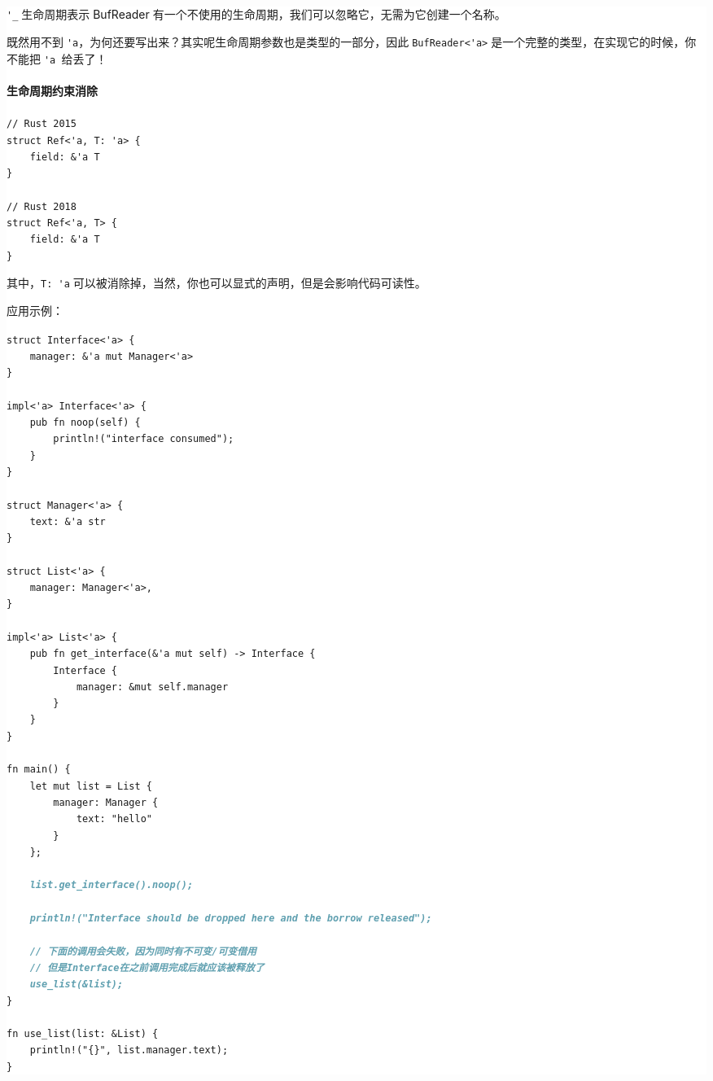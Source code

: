 `'_` 生命周期表示 BufReader 有一个不使用的生命周期，我们可以忽略它，无需为它创建一个名称。

既然用不到 `'a`，为何还要写出来？其实呢生命周期参数也是类型的一部分，因此 `BufReader<'a>` 是一个完整的类型，在实现它的时候，你不能把 `'a `给丢了！

#### 生命周期约束消除

```markdown
// Rust 2015
struct Ref<'a, T: 'a> {
    field: &'a T
}

// Rust 2018
struct Ref<'a, T> {
    field: &'a T
}
```
其中，`T: 'a` 可以被消除掉，当然，你也可以显式的声明，但是会影响代码可读性。

应用示例：
```markdown
struct Interface<'a> {
    manager: &'a mut Manager<'a>
}

impl<'a> Interface<'a> {
    pub fn noop(self) {
        println!("interface consumed");
    }
}

struct Manager<'a> {
    text: &'a str
}

struct List<'a> {
    manager: Manager<'a>,
}

impl<'a> List<'a> {
    pub fn get_interface(&'a mut self) -> Interface {
        Interface {
            manager: &mut self.manager
        }
    }
}

fn main() {
    let mut list = List {
        manager: Manager {
            text: "hello"
        }
    };

    list.get_interface().noop();

    println!("Interface should be dropped here and the borrow released");

    // 下面的调用会失败，因为同时有不可变/可变借用
    // 但是Interface在之前调用完成后就应该被释放了
    use_list(&list);
}

fn use_list(list: &List) {
    println!("{}", list.manager.text);
}
```